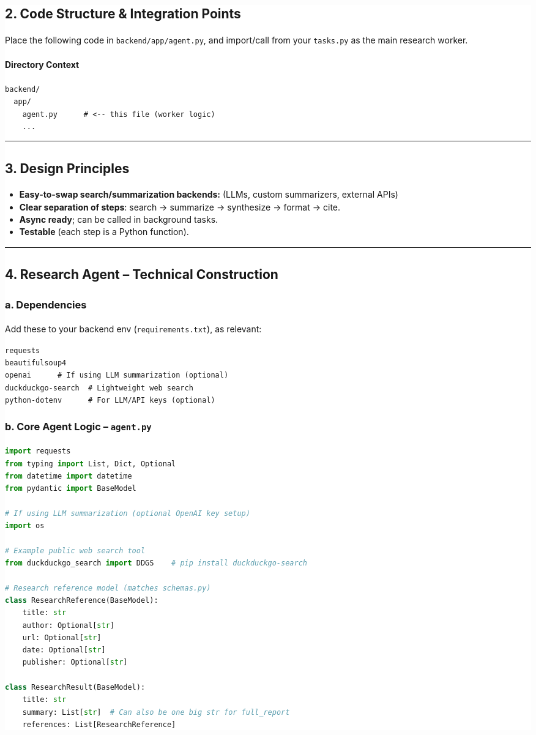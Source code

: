 ## 2. Code Structure & Integration Points

Place the following code in `backend/app/agent.py`, and import/call from your `tasks.py` as the main research worker.

#### **Directory Context**
```
backend/
  app/
    agent.py      # <-- this file (worker logic)
    ...
```

---

## 3. Design Principles

- **Easy-to-swap search/summarization backends:** (LLMs, custom summarizers, external APIs)
- **Clear separation of steps**: search → summarize → synthesize → format → cite.
- **Async ready**; can be called in background tasks.
- **Testable** (each step is a Python function).

---

## 4. Research Agent – Technical Construction

### a. Dependencies

Add these to your backend env (`requirements.txt`), as relevant:

```txt
requests
beautifulsoup4
openai      # If using LLM summarization (optional)
duckduckgo-search  # Lightweight web search
python-dotenv      # For LLM/API keys (optional)
```

### b. Core Agent Logic – `agent.py`

```python
import requests
from typing import List, Dict, Optional
from datetime import datetime
from pydantic import BaseModel

# If using LLM summarization (optional OpenAI key setup)
import os

# Example public web search tool
from duckduckgo_search import DDGS    # pip install duckduckgo-search

# Research reference model (matches schemas.py)
class ResearchReference(BaseModel):
    title: str
    author: Optional[str]
    url: Optional[str]
    date: Optional[str]
    publisher: Optional[str]

class ResearchResult(BaseModel):
    title: str
    summary: List[str]  # Can also be one big str for full_report
    references: List[ResearchReference]
```